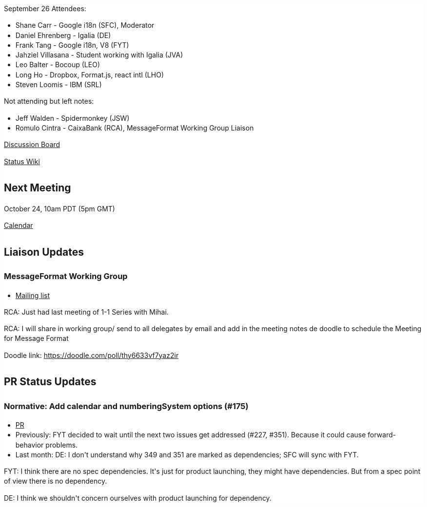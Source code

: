 September 26 Attendees:

- Shane Carr - Google i18n (SFC), Moderator
- Daniel Ehrenberg - Igalia (DE)
- Frank Tang - Google i18n, V8 (FYT)
- Jahziel Villasana - Student working with Igalia (JVA)
- Leo Balter - Bocoup (LEO)
- Long Ho - Dropbox, Format.js, react intl (LHO)
- Steven Loomis - IBM (SRL)

Not attending but left notes:

- Jeff Walden - Spidermonkey (JSW)
- Romulo Cintra - CaixaBank (RCA), MessageFormat Working Group Liaison


[Discussion Board](https://github.com/tc39/ecma402/projects/2)

[Status Wiki](https://github.com/tc39/ecma402/wiki/Proposal-and-PR-Progress-Tracking)

## Next Meeting

October 24, 10am PDT (5pm GMT)

[Calendar](https://calendar.google.com/calendar/embed?src=unicode.org_nubvqveeeol570uuu7kri513vc%40group.calendar.google.com)

## Liaison Updates

### MessageFormat Working Group

- [Mailing list](https://groups.google.com/a/chromium.org/forum/#!forum/message-format-wg)

RCA: Just had last meeting of 1-1 Series with Mihai. 

RCA: I will share in working group/ send to all delegates by email and add in the meeting notes de doodle to schedule the Meeting for Message Format 

Doodle link: https://doodle.com/poll/thy6633vf7yaz2ir

## PR Status Updates

### Normative: Add calendar and numberingSystem options (#175)

- [PR](https://github.com/tc39/ecma402/pull/175)
- Previously: FYT decided to wait until the next two issues get addressed (#227, #351).  Because it could cause forward-behavior problems.
- Last month: DE: I don't understand why 349 and 351 are marked as dependencies; SFC will sync with FYT.

FYT: I think there are no spec dependencies.  It's just for product launching, they might have dependencies.  But from a spec point of view there is no dependency.

DE: I think we shouldn't concern ourselves with product launching for dependency.
